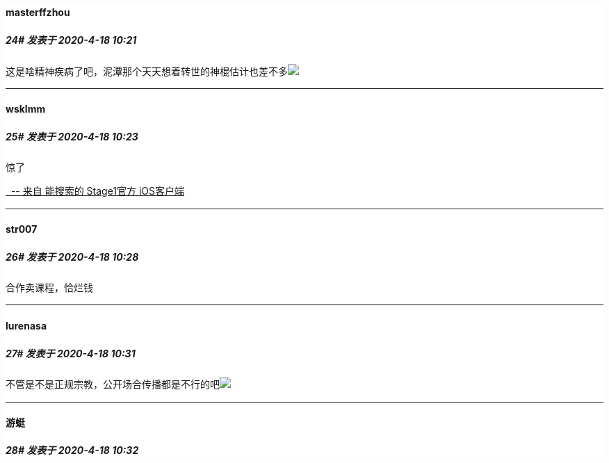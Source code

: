 ####  masterffzhou  
##### 24#       发表于 2020-4-18 10:21




这是啥精神疾病了吧，泥潭那个天天想着转世的神棍估计也差不多<img src="https://static.saraba1st.com/image/smiley/face2017/049.png" referrerpolicy="no-referrer">







*****

####  wsklmm  
##### 25#       发表于 2020-4-18 10:23




惊了

[  -- 来自 能搜索的 Stage1官方 iOS客户端](https://itunes.apple.com/fi/app/saraba1st/id1221237470?mt=8)







*****

####  str007  
##### 26#       发表于 2020-4-18 10:28




合作卖课程，恰烂钱







*****

####  lurenasa  
##### 27#       发表于 2020-4-18 10:31




不管是不是正规宗教，公开场合传播都是不行的吧<img src="https://static.saraba1st.com/image/smiley/face2017/003.png" referrerpolicy="no-referrer">







*****

####  游蜓  
##### 28#       发表于 2020-4-18 10:32

